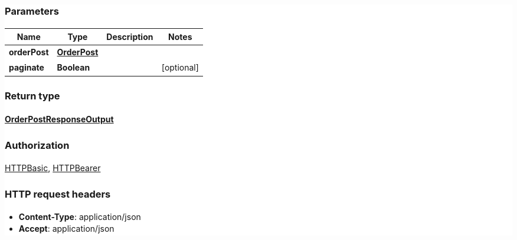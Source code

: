 ### Parameters


Name | Type | Description  | Notes
------------- | ------------- | ------------- | -------------
 **orderPost** | [**OrderPost**](OrderPost.md)|  | 
 **paginate** | **Boolean**|  | [optional] 

### Return type

[**OrderPostResponseOutput**](OrderPostResponseOutput.md)

### Authorization

[HTTPBasic](../README.md#HTTPBasic), [HTTPBearer](../README.md#HTTPBearer)

### HTTP request headers

- **Content-Type**: application/json
- **Accept**: application/json

